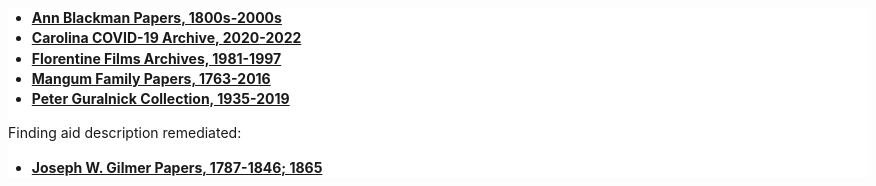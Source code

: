 - **[Ann Blackman Papers, 1800s-2000s](https://finding-aids.lib.unc.edu/70138/#d1e317)**
- **[Carolina COVID-19 Archive, 2020-2022](https://finding-aids.lib.unc.edu/70097/#d1e632)**
- **[Florentine Films Archives, 1981-1997](https://finding-aids.lib.unc.edu/20193/#d1e44069)**
- **[Mangum Family Papers, 1763-2016](https://finding-aids.lib.unc.edu/00483/#d1e4201)**
- **[Peter Guralnick Collection, 1935-2019](https://finding-aids.lib.unc.edu/20453/#d1e39193)**

Finding aid description remediated:

- **[Joseph W. Gilmer Papers, 1787-1846; 1865](https://finding-aids.lib.unc.edu/01721/)**



